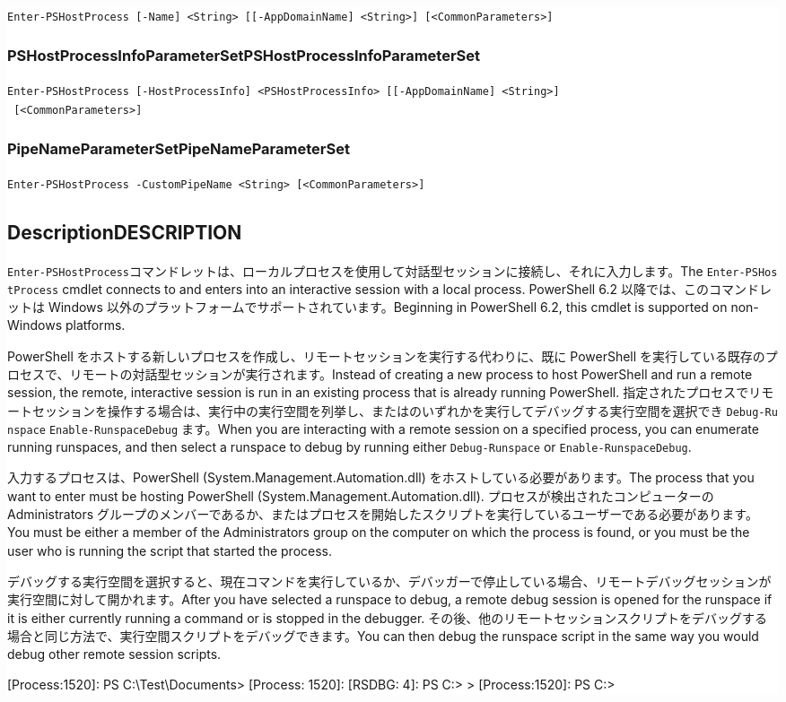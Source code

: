 ```
Enter-PSHostProcess [-Name] <String> [[-AppDomainName] <String>] [<CommonParameters>]
```

### <span data-ttu-id="ec408-110">PSHostProcessInfoParameterSet</span><span class="sxs-lookup"><span data-stu-id="ec408-110">PSHostProcessInfoParameterSet</span></span>

```
Enter-PSHostProcess [-HostProcessInfo] <PSHostProcessInfo> [[-AppDomainName] <String>]
 [<CommonParameters>]
```

### <span data-ttu-id="ec408-111">PipeNameParameterSet</span><span class="sxs-lookup"><span data-stu-id="ec408-111">PipeNameParameterSet</span></span>

```
Enter-PSHostProcess -CustomPipeName <String> [<CommonParameters>]
```

## <span data-ttu-id="ec408-112">Description</span><span class="sxs-lookup"><span data-stu-id="ec408-112">DESCRIPTION</span></span>

<span data-ttu-id="ec408-113">`Enter-PSHostProcess`コマンドレットは、ローカルプロセスを使用して対話型セッションに接続し、それに入力します。</span><span class="sxs-lookup"><span data-stu-id="ec408-113">The `Enter-PSHostProcess` cmdlet connects to and enters into an interactive session with a local process.</span></span> <span data-ttu-id="ec408-114">PowerShell 6.2 以降では、このコマンドレットは Windows 以外のプラットフォームでサポートされています。</span><span class="sxs-lookup"><span data-stu-id="ec408-114">Beginning in PowerShell 6.2, this cmdlet is supported on non-Windows platforms.</span></span>

<span data-ttu-id="ec408-115">PowerShell をホストする新しいプロセスを作成し、リモートセッションを実行する代わりに、既に PowerShell を実行している既存のプロセスで、リモートの対話型セッションが実行されます。</span><span class="sxs-lookup"><span data-stu-id="ec408-115">Instead of creating a new process to host PowerShell and run a remote session, the remote, interactive session is run in an existing process that is already running PowerShell.</span></span> <span data-ttu-id="ec408-116">指定されたプロセスでリモートセッションを操作する場合は、実行中の実行空間を列挙し、またはのいずれかを実行してデバッグする実行空間を選択でき `Debug-Runspace` `Enable-RunspaceDebug` ます。</span><span class="sxs-lookup"><span data-stu-id="ec408-116">When you are interacting with a remote session on a specified process, you can enumerate running runspaces, and then select a runspace to debug by running either `Debug-Runspace` or `Enable-RunspaceDebug`.</span></span>

<span data-ttu-id="ec408-117">入力するプロセスは、PowerShell (System.Management.Automation.dll) をホストしている必要があります。</span><span class="sxs-lookup"><span data-stu-id="ec408-117">The process that you want to enter must be hosting PowerShell (System.Management.Automation.dll).</span></span>
<span data-ttu-id="ec408-118">プロセスが検出されたコンピューターの Administrators グループのメンバーであるか、またはプロセスを開始したスクリプトを実行しているユーザーである必要があります。</span><span class="sxs-lookup"><span data-stu-id="ec408-118">You must be either a member of the Administrators group on the computer on which the process is found, or you must be the user who is running the script that started the process.</span></span>

<span data-ttu-id="ec408-119">デバッグする実行空間を選択すると、現在コマンドを実行しているか、デバッガーで停止している場合、リモートデバッグセッションが実行空間に対して開かれます。</span><span class="sxs-lookup"><span data-stu-id="ec408-119">After you have selected a runspace to debug, a remote debug session is opened for the runspace if it is either currently running a command or is stopped in the debugger.</span></span> <span data-ttu-id="ec408-120">その後、他のリモートセッションスクリプトをデバッグする場合と同じ方法で、実行空間スクリプトをデバッグできます。</span><span class="sxs-lookup"><span data-stu-id="ec408-120">You can then debug the runspace script in the same way you would debug other remote session scripts.</span></span>


[Process:1520]: PS C:\Test\Documents>
[Process: 1520]: [RSDBG: 4]: PS C:\> >
[Process:1520]: PS C:\>